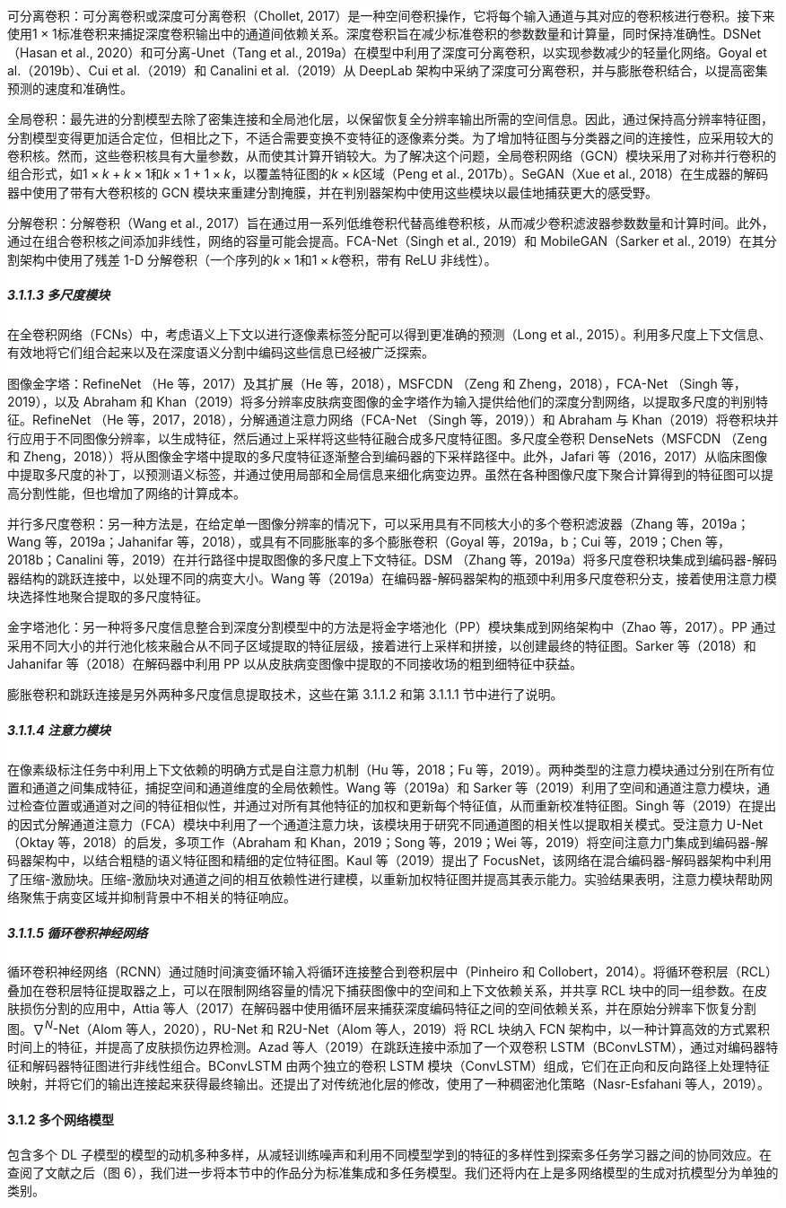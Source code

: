 可分离卷积：可分离卷积或深度可分离卷积（Chollet, 2017）是一种空间卷积操作，它将每个输入通道与其对应的卷积核进行卷积。接下来使用$1\times 1$标准卷积来捕捉深度卷积输出中的通道间依赖关系。深度卷积旨在减少标准卷积的参数数量和计算量，同时保持准确性。DSNet（Hasan et al., 2020）和可分离-Unet（Tang et al., 2019a）在模型中利用了深度可分离卷积，以实现参数减少的轻量化网络。Goyal et al.（2019b）、Cui et al.（2019）和 Canalini et al.（2019）从 DeepLab 架构中采纳了深度可分离卷积，并与膨胀卷积结合，以提高密集预测的速度和准确性。

全局卷积：最先进的分割模型去除了密集连接和全局池化层，以保留恢复全分辨率输出所需的空间信息。因此，通过保持高分辨率特征图，分割模型变得更加适合定位，但相比之下，不适合需要变换不变特征的逐像素分类。为了增加特征图与分类器之间的连接性，应采用较大的卷积核。然而，这些卷积核具有大量参数，从而使其计算开销较大。为了解决这个问题，全局卷积网络（GCN）模块采用了对称并行卷积的组合形式，如$1\times k+k\times 1$和$k\times 1+1\times k$，以覆盖特征图的$k\times k$区域（Peng et al., 2017b）。SeGAN（Xue et al., 2018）在生成器的解码器中使用了带有大卷积核的 GCN 模块来重建分割掩膜，并在判别器架构中使用这些模块以最佳地捕获更大的感受野。

分解卷积：分解卷积（Wang et al., 2017）旨在通过用一系列低维卷积代替高维卷积核，从而减少卷积滤波器参数数量和计算时间。此外，通过在组合卷积核之间添加非线性，网络的容量可能会提高。FCA-Net（Singh et al., 2019）和 MobileGAN（Sarker et al., 2019）在其分割架构中使用了残差 1-D 分解卷积（一个序列的$k\times 1$和$1\times k$卷积，带有 ReLU 非线性）。

##### 3.1.1.3 多尺度模块

在全卷积网络（FCNs）中，考虑语义上下文以进行逐像素标签分配可以得到更准确的预测（Long et al., 2015）。利用多尺度上下文信息、有效地将它们组合起来以及在深度语义分割中编码这些信息已经被广泛探索。

图像金字塔：RefineNet （He 等，2017）及其扩展（He 等，2018），MSFCDN （Zeng 和 Zheng，2018），FCA-Net （Singh 等，2019），以及 Abraham 和 Khan（2019）将多分辨率皮肤病变图像的金字塔作为输入提供给他们的深度分割网络，以提取多尺度的判别特征。RefineNet （He 等，2017，2018），分解通道注意力网络（FCA-Net （Singh 等，2019））和 Abraham 与 Khan（2019）将卷积块并行应用于不同图像分辨率，以生成特征，然后通过上采样将这些特征融合成多尺度特征图。多尺度全卷积 DenseNets（MSFCDN （Zeng 和 Zheng，2018））将从图像金字塔中提取的多尺度特征逐渐整合到编码器的下采样路径中。此外，Jafari 等（2016，2017）从临床图像中提取多尺度的补丁，以预测语义标签，并通过使用局部和全局信息来细化病变边界。虽然在各种图像尺度下聚合计算得到的特征图可以提高分割性能，但也增加了网络的计算成本。

并行多尺度卷积：另一种方法是，在给定单一图像分辨率的情况下，可以采用具有不同核大小的多个卷积滤波器（Zhang 等，2019a；Wang 等，2019a；Jahanifar 等，2018），或具有不同膨胀率的多个膨胀卷积（Goyal 等，2019a，b；Cui 等，2019；Chen 等，2018b；Canalini 等，2019）在并行路径中提取图像的多尺度上下文特征。DSM （Zhang 等，2019a）将多尺度卷积块集成到编码器-解码器结构的跳跃连接中，以处理不同的病变大小。Wang 等（2019a）在编码器-解码器架构的瓶颈中利用多尺度卷积分支，接着使用注意力模块选择性地聚合提取的多尺度特征。

金字塔池化：另一种将多尺度信息整合到深度分割模型中的方法是将金字塔池化（PP）模块集成到网络架构中（Zhao 等，2017）。PP 通过采用不同大小的并行池化核来融合从不同子区域提取的特征层级，接着进行上采样和拼接，以创建最终的特征图。Sarker 等（2018）和 Jahanifar 等（2018）在解码器中利用 PP 以从皮肤病变图像中提取的不同接收场的粗到细特征中获益。

膨胀卷积和跳跃连接是另外两种多尺度信息提取技术，这些在第 3.1.1.2 和第 3.1.1.1 节中进行了说明。

##### 3.1.1.4 注意力模块

在像素级标注任务中利用上下文依赖的明确方式是自注意力机制（Hu 等，2018；Fu 等，2019）。两种类型的注意力模块通过分别在所有位置和通道之间集成特征，捕捉空间和通道维度的全局依赖性。Wang 等（2019a）和 Sarker 等（2019）利用了空间和通道注意力模块，通过检查位置或通道对之间的特征相似性，并通过对所有其他特征的加权和更新每个特征值，从而重新校准特征图。Singh 等（2019）在提出的因式分解通道注意力（FCA）模块中利用了一个通道注意力块，该模块用于研究不同通道图的相关性以提取相关模式。受注意力 U-Net（Oktay 等，2018）的启发，多项工作（Abraham 和 Khan，2019；Song 等，2019；Wei 等，2019）将空间注意力门集成到编码器-解码器架构中，以结合粗糙的语义特征图和精细的定位特征图。Kaul 等（2019）提出了 FocusNet，该网络在混合编码器-解码器架构中利用了压缩-激励块。压缩-激励块对通道之间的相互依赖性进行建模，以重新加权特征图并提高其表示能力。实验结果表明，注意力模块帮助网络聚焦于病变区域并抑制背景中不相关的特征响应。

##### 3.1.1.5 循环卷积神经网络

循环卷积神经网络（RCNN）通过随时间演变循环输入将循环连接整合到卷积层中（Pinheiro 和 Collobert，2014）。将循环卷积层（RCL）叠加在卷积层特征提取器之上，可以在限制网络容量的情况下捕获图像中的空间和上下文依赖关系，并共享 RCL 块中的同一组参数。在皮肤损伤分割的应用中，Attia 等人（2017）在解码器中使用循环层来捕获深度编码特征之间的空间依赖关系，并在原始分辨率下恢复分割图。$\nabla^{N}$-Net（Alom 等人，2020），RU-Net 和 R2U-Net（Alom 等人，2019）将 RCL 块纳入 FCN 架构中，以一种计算高效的方式累积时间上的特征，并提高了皮肤损伤边界检测。Azad 等人（2019）在跳跃连接中添加了一个双卷积 LSTM（BConvLSTM），通过对编码器特征和解码器特征图进行非线性组合。BConvLSTM 由两个独立的卷积 LSTM 模块（ConvLSTM）组成，它们在正向和反向路径上处理特征映射，并将它们的输出连接起来获得最终输出。还提出了对传统池化层的修改，使用了一种稠密池化策略（Nasr-Esfahani 等人，2019）。

#### 3.1.2 多个网络模型

包含多个 DL 子模型的模型的动机多种多样，从减轻训练噪声和利用不同模型学到的特征的多样性到探索多任务学习器之间的协同效应。在查阅了文献之后（图 6），我们进一步将本节中的作品分为标准集成和多任务模型。我们还将内在上是多网络模型的生成对抗模型分为单独的类别。

